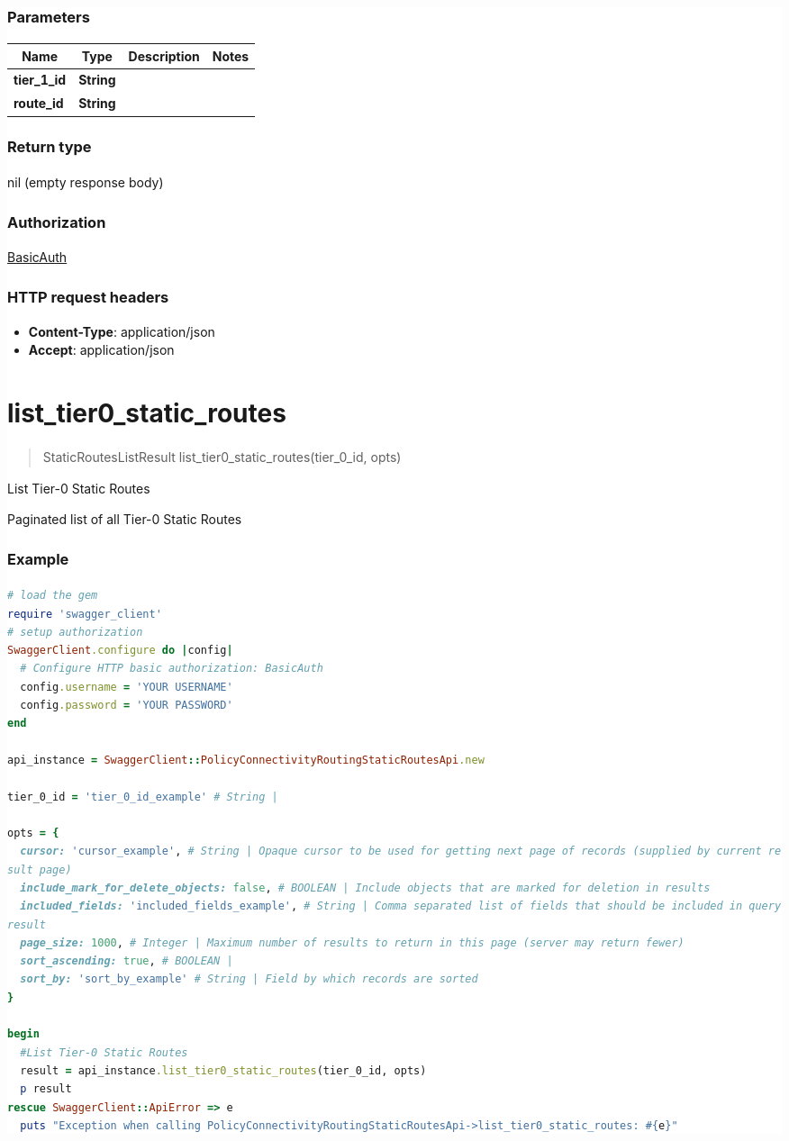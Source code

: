### Parameters

Name | Type | Description  | Notes
------------- | ------------- | ------------- | -------------
 **tier_1_id** | **String**|  | 
 **route_id** | **String**|  | 

### Return type

nil (empty response body)

### Authorization

[BasicAuth](../README.md#BasicAuth)

### HTTP request headers

 - **Content-Type**: application/json
 - **Accept**: application/json



# **list_tier0_static_routes**
> StaticRoutesListResult list_tier0_static_routes(tier_0_id, opts)

List Tier-0 Static Routes

Paginated list of all Tier-0 Static Routes 

### Example
```ruby
# load the gem
require 'swagger_client'
# setup authorization
SwaggerClient.configure do |config|
  # Configure HTTP basic authorization: BasicAuth
  config.username = 'YOUR USERNAME'
  config.password = 'YOUR PASSWORD'
end

api_instance = SwaggerClient::PolicyConnectivityRoutingStaticRoutesApi.new

tier_0_id = 'tier_0_id_example' # String | 

opts = { 
  cursor: 'cursor_example', # String | Opaque cursor to be used for getting next page of records (supplied by current result page)
  include_mark_for_delete_objects: false, # BOOLEAN | Include objects that are marked for deletion in results
  included_fields: 'included_fields_example', # String | Comma separated list of fields that should be included in query result
  page_size: 1000, # Integer | Maximum number of results to return in this page (server may return fewer)
  sort_ascending: true, # BOOLEAN | 
  sort_by: 'sort_by_example' # String | Field by which records are sorted
}

begin
  #List Tier-0 Static Routes
  result = api_instance.list_tier0_static_routes(tier_0_id, opts)
  p result
rescue SwaggerClient::ApiError => e
  puts "Exception when calling PolicyConnectivityRoutingStaticRoutesApi->list_tier0_static_routes: #{e}"
```